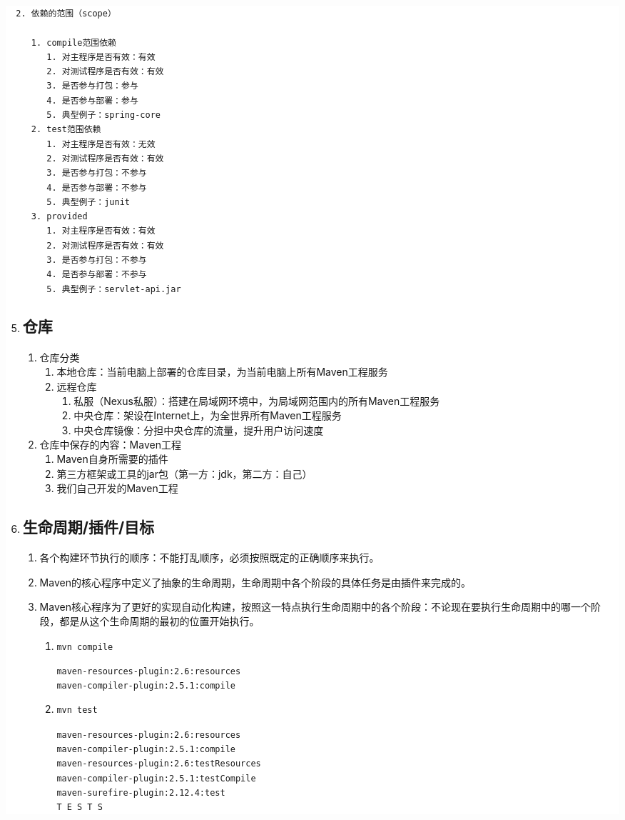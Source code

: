      2. 依赖的范围（scope）

         1. compile范围依赖
            1. 对主程序是否有效：有效
            2. 对测试程序是否有效：有效
            3. 是否参与打包：参与
            4. 是否参与部署：参与
            5. 典型例子：spring-core
         2. test范围依赖
            1. 对主程序是否有效：无效
            2. 对测试程序是否有效：有效
            3. 是否参与打包：不参与
            4. 是否参与部署：不参与
            5. 典型例子：junit
         3. provided
            1. 对主程序是否有效：有效
            2. 对测试程序是否有效：有效
            3. 是否参与打包：不参与
            4. 是否参与部署：不参与
            5. 典型例子：servlet-api.jar

   5. ## 仓库

      1. 仓库分类
         1. 本地仓库：当前电脑上部署的仓库目录，为当前电脑上所有Maven工程服务
         2. 远程仓库
            1. 私服（Nexus私服）：搭建在局域网环境中，为局域网范围内的所有Maven工程服务
            2. 中央仓库：架设在Internet上，为全世界所有Maven工程服务
            3. 中央仓库镜像：分担中央仓库的流量，提升用户访问速度
      2. 仓库中保存的内容：Maven工程
         1. Maven自身所需要的插件
         2. 第三方框架或工具的jar包（第一方：jdk，第二方：自己）
         3. 我们自己开发的Maven工程

   6. ## 生命周期/插件/目标

      1. 各个构建环节执行的顺序：不能打乱顺序，必须按照既定的正确顺序来执行。

      2. Maven的核心程序中定义了抽象的生命周期，生命周期中各个阶段的具体任务是由插件来完成的。

      3. Maven核心程序为了更好的实现自动化构建，按照这一特点执行生命周期中的各个阶段：不论现在要执行生命周期中的哪一个阶段，都是从这个生命周期的最初的位置开始执行。

         1. `mvn compile`

            ```properties
            maven-resources-plugin:2.6:resources
            maven-compiler-plugin:2.5.1:compile
            ```

         2. `mvn test`

            ```properties
            maven-resources-plugin:2.6:resources
            maven-compiler-plugin:2.5.1:compile
            maven-resources-plugin:2.6:testResources
            maven-compiler-plugin:2.5.1:testCompile
            maven-surefire-plugin:2.12.4:test
            T E S T S
            ```
